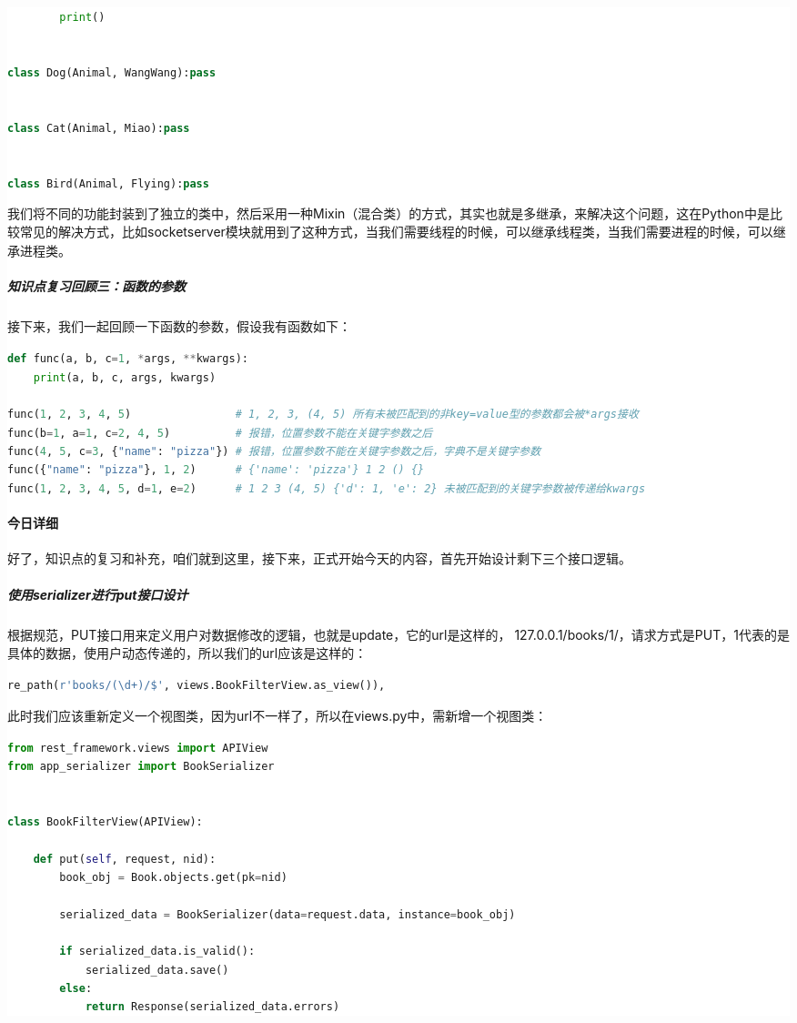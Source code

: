 ```python
        print()


class Dog(Animal, WangWang):pass


class Cat(Animal, Miao):pass


class Bird(Animal, Flying):pass
```

我们将不同的功能封装到了独立的类中，然后采用一种Mixin（混合类）的方式，其实也就是多继承，来解决这个问题，这在Python中是比较常见的解决方式，比如socketserver模块就用到了这种方式，当我们需要线程的时候，可以继承线程类，当我们需要进程的时候，可以继承进程类。

##### 知识点复习回顾三：函数的参数

接下来，我们一起回顾一下函数的参数，假设我有函数如下：

```python
def func(a, b, c=1, *args, **kwargs):
    print(a, b, c, args, kwargs)

func(1, 2, 3, 4, 5)                # 1, 2, 3, (4, 5) 所有未被匹配到的非key=value型的参数都会被*args接收
func(b=1, a=1, c=2, 4, 5)          # 报错，位置参数不能在关键字参数之后
func(4, 5, c=3, {"name": "pizza"}) # 报错，位置参数不能在关键字参数之后，字典不是关键字参数
func({"name": "pizza"}, 1, 2)      # {'name': 'pizza'} 1 2 () {}
func(1, 2, 3, 4, 5, d=1, e=2)      # 1 2 3 (4, 5) {'d': 1, 'e': 2} 未被匹配到的关键字参数被传递给kwargs
```

#### 今日详细

好了，知识点的复习和补充，咱们就到这里，接下来，正式开始今天的内容，首先开始设计剩下三个接口逻辑。

##### 使用serializer进行put接口设计

根据规范，PUT接口用来定义用户对数据修改的逻辑，也就是update，它的url是这样的， 127.0.0.1/books/1/，请求方式是PUT，1代表的是具体的数据，使用户动态传递的，所以我们的url应该是这样的：

```python
re_path(r'books/(\d+)/$', views.BookFilterView.as_view()),
```

此时我们应该重新定义一个视图类，因为url不一样了，所以在views.py中，需新增一个视图类：

```python
from rest_framework.views import APIView
from app_serializer import BookSerializer


class BookFilterView(APIView):

    def put(self, request, nid):
        book_obj = Book.objects.get(pk=nid)

        serialized_data = BookSerializer(data=request.data, instance=book_obj)

        if serialized_data.is_valid():
            serialized_data.save()
        else:
            return Response(serialized_data.errors)
```
